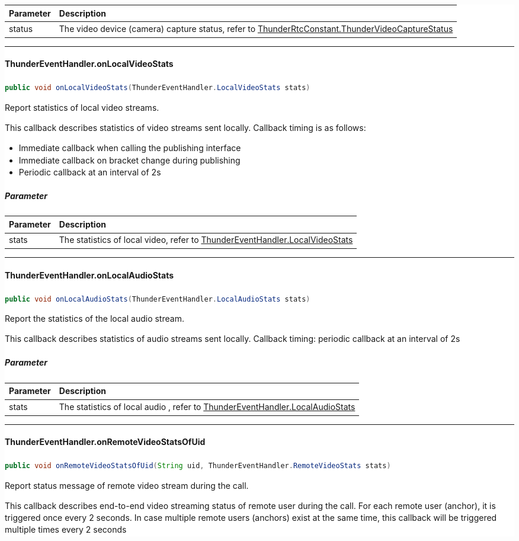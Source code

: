 | Parameter | Description |
| :--- | :--- |
| status | The video device (camera) capture status, refer to [ThunderRtcConstant.ThunderVideoCaptureStatus](function.md#ThunderRtcConstant.ThunderVideoCaptureStatus) |

--------------------------

#### ThunderEventHandler.onLocalVideoStats

```java
public void onLocalVideoStats(ThunderEventHandler.LocalVideoStats stats)
```

Report statistics of local video streams.

This callback describes statistics of video streams sent locally. Callback timing is as follows:

- Immediate callback when calling the publishing interface
- Immediate callback on bracket change during publishing
- Periodic callback at an interval of 2s

##### Parameter[](#onLocalVideoStats)

| Parameter | Description |
| :--- | :--- |
| stats | The statistics of local video, refer to [ThunderEventHandler.LocalVideoStats](#ThunderEventHandler.LocalVideoStats) |

--------------------------

#### ThunderEventHandler.onLocalAudioStats

```java
public void onLocalAudioStats(ThunderEventHandler.LocalAudioStats stats)
```

Report the statistics of the local audio stream.

This callback describes statistics of audio streams sent locally. Callback timing: periodic callback at an interval of 2s

##### Parameter[](#onLocalAudioStats)

| Parameter | Description |
| :--- | :--- |
| stats | The statistics of local audio , refer to [ThunderEventHandler.LocalAudioStats](#ThunderEventHandler.LocalAudioStats) |

--------------------------

#### ThunderEventHandler.onRemoteVideoStatsOfUid

```java
public void onRemoteVideoStatsOfUid(String uid, ThunderEventHandler.RemoteVideoStats stats)
```

Report status message of remote video stream during the call.

This callback describes end-to-end video streaming status of remote user during the call. For each remote user (anchor), it is triggered once every 2 seconds. In case multiple remote users (anchors) exist at the same time, this callback will be triggered multiple times every 2 seconds
